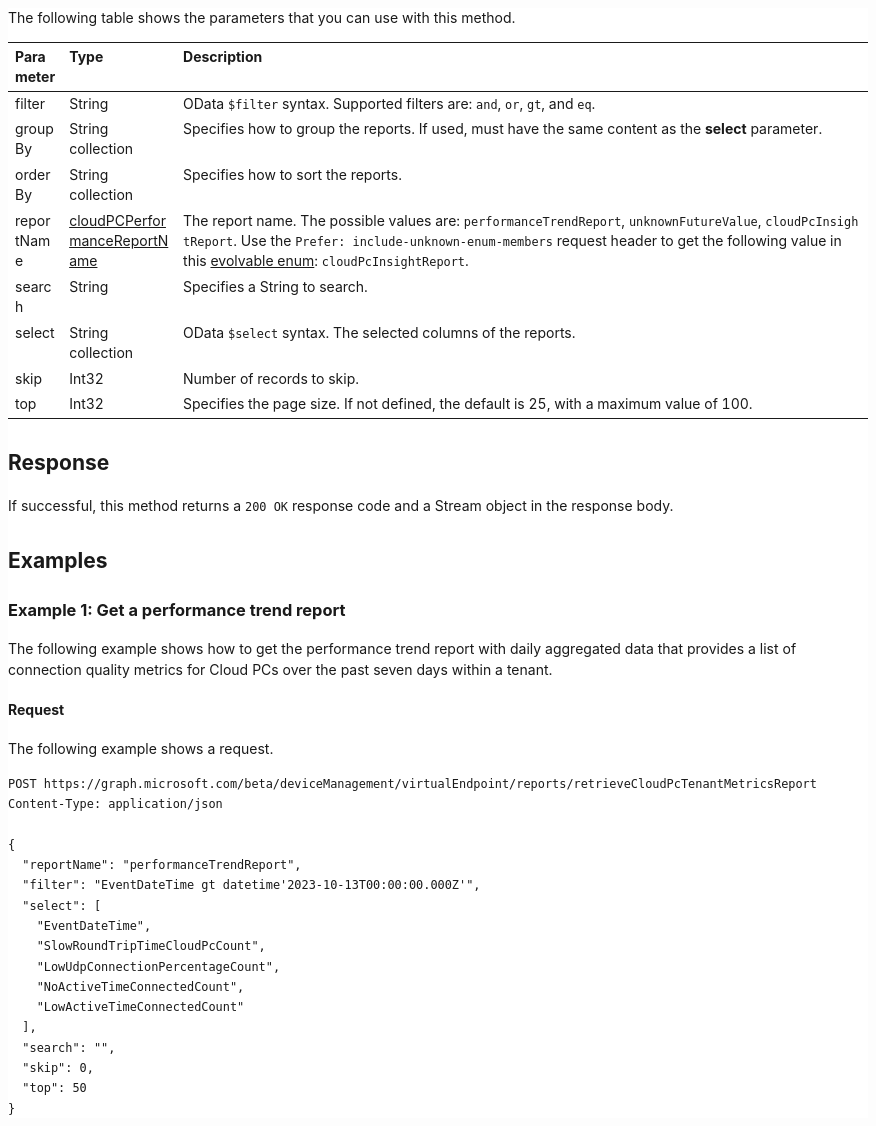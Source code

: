 The following table shows the parameters that you can use with this method.

| Parameter  | Type                         | Description                                                                                          |
|:-----------|:-----------------------------|:-----------------------------------------------------------------------------------------------------|
| filter     | String                       | OData `$filter` syntax. Supported filters are: `and`, `or`, `gt`, and `eq`.                          |
| groupBy    | String collection            | Specifies how to group the reports. If used, must have the same content as the **select** parameter. |
| orderBy    | String collection            | Specifies how to sort the reports.                                                                   |
| reportName | [cloudPCPerformanceReportName](../resources/cloudpcreports.md#cloudpcperformancereportname-values) | The report name. The possible values are: `performanceTrendReport`, `unknownFutureValue`, `cloudPcInsightReport`. Use the `Prefer: include-unknown-enum-members` request header to get the following value in this [evolvable enum](/graph/best-practices-concept#handling-future-members-in-evolvable-enumerations): `cloudPcInsightReport`. |
| search     | String                       | Specifies a String to search.                                                                        |
| select     | String collection            | OData `$select` syntax. The selected columns of the reports.                                         |
| skip       | Int32                        | Number of records to skip.                                                                           |
| top        | Int32                        | Specifies the page size. If not defined, the default is 25, with a maximum value of 100.             |

## Response

If successful, this method returns a `200 OK` response code and a Stream object in the response body.

## Examples

### Example 1: Get a performance trend report

The following example shows how to get the performance trend report with daily aggregated data that provides a list of connection quality metrics for Cloud PCs over the past seven days within a tenant.

#### Request

The following example shows a request.


``` http
POST https://graph.microsoft.com/beta/deviceManagement/virtualEndpoint/reports/retrieveCloudPcTenantMetricsReport
Content-Type: application/json

{
  "reportName": "performanceTrendReport",
  "filter": "EventDateTime gt datetime'2023-10-13T00:00:00.000Z'",
  "select": [
    "EventDateTime",
    "SlowRoundTripTimeCloudPcCount",
    "LowUdpConnectionPercentageCount",
    "NoActiveTimeConnectedCount",
    "LowActiveTimeConnectedCount"
  ],
  "search": "",
  "skip": 0,
  "top": 50
}
```
